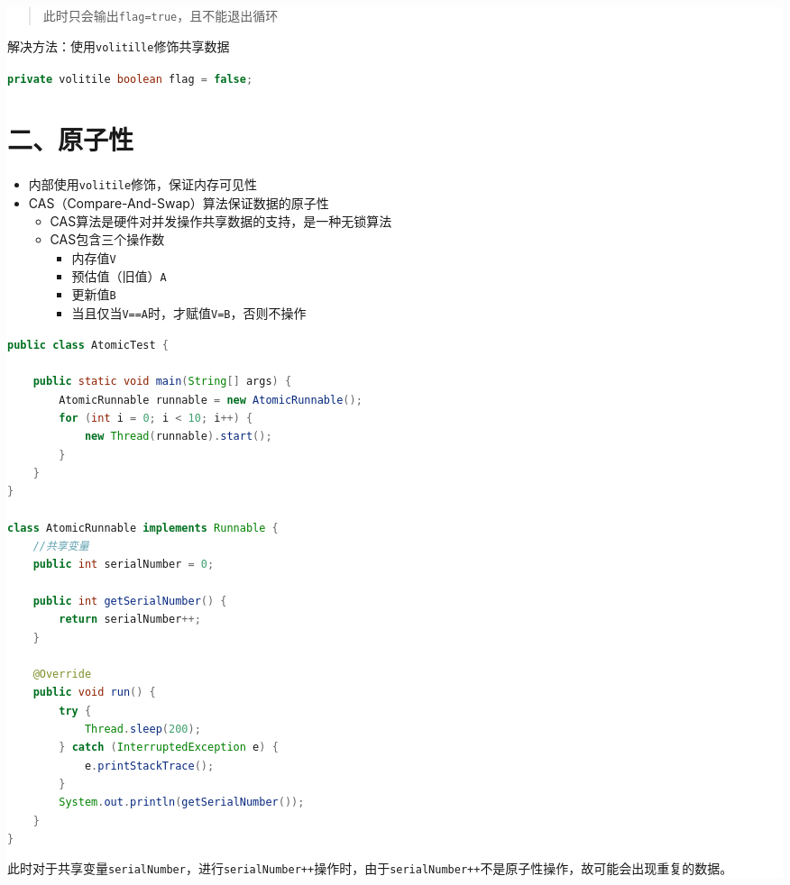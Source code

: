 > 此时只会输出`flag=true`，且不能退出循环

解决方法：使用`volitille`修饰共享数据

```java
private volitile boolean flag = false;
```



# 二、原子性

- 内部使用`volitile`修饰，保证内存可见性
- CAS（Compare-And-Swap）算法保证数据的原子性
  - CAS算法是硬件对并发操作共享数据的支持，是一种无锁算法
  - CAS包含三个操作数
    - 内存值`V`
    - 预估值（旧值）`A`
    - 更新值`B`
    - 当且仅当`V==A`时，才赋值`V=B`，否则不操作

```java
public class AtomicTest {

    public static void main(String[] args) {
        AtomicRunnable runnable = new AtomicRunnable();
        for (int i = 0; i < 10; i++) {
            new Thread(runnable).start();
        }
    }
}

class AtomicRunnable implements Runnable {
    //共享变量
    public int serialNumber = 0;

    public int getSerialNumber() {
        return serialNumber++;
    }

    @Override
    public void run() {
        try {
            Thread.sleep(200);
        } catch (InterruptedException e) {
            e.printStackTrace();
        }
        System.out.println(getSerialNumber());
    }
}
```

此时对于共享变量`serialNumber`，进行`serialNumber++`操作时，由于`serialNumber++`不是原子性操作，故可能会出现重复的数据。
